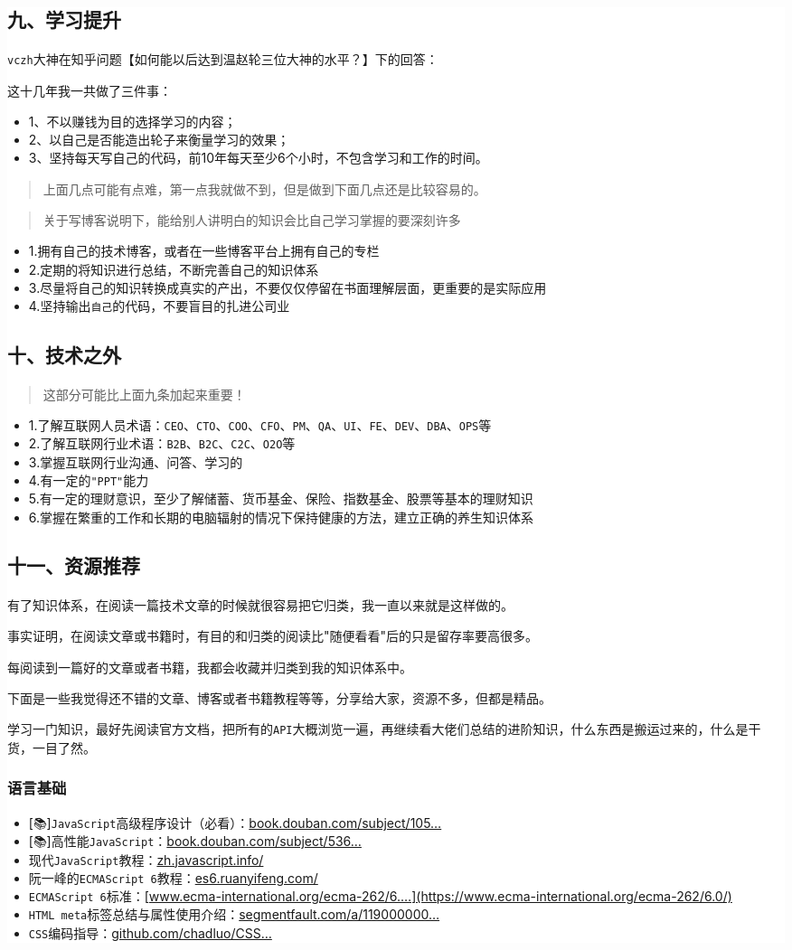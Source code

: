 ## 九、学习提升

`vczh`大神在知乎问题【如何能以后达到温赵轮三位大神的水平？】下的回答：

这十几年我一共做了三件事：

- 1、不以赚钱为目的选择学习的内容；
- 2、以自己是否能造出轮子来衡量学习的效果；
- 3、坚持每天写自己的代码，前10年每天至少6个小时，不包含学习和工作的时间。

> 上面几点可能有点难，第一点我就做不到，但是做到下面几点还是比较容易的。

> 关于写博客说明下，能给别人讲明白的知识会比自己学习掌握的要深刻许多

- 1.拥有自己的技术博客，或者在一些博客平台上拥有自己的专栏
- 2.定期的将知识进行总结，不断完善自己的知识体系
- 3.尽量将自己的知识转换成真实的产出，不要仅仅停留在书面理解层面，更重要的是实际应用
- 4.坚持输出`自己`的代码，不要盲目的扎进公司业

## 十、技术之外

> 这部分可能比上面九条加起来重要！

- 1.了解互联网人员术语：`CEO`、`CTO`、`COO`、`CFO`、`PM`、`QA`、`UI`、`FE`、`DEV`、`DBA`、`OPS`等
- 2.了解互联网行业术语：`B2B`、`B2C`、`C2C`、`O2O`等
- 3.掌握互联网行业沟通、问答、学习的
- 4.有一定的`"PPT"`能力
- 5.有一定的理财意识，至少了解储蓄、货币基金、保险、指数基金、股票等基本的理财知识
- 6.掌握在繁重的工作和长期的电脑辐射的情况下保持健康的方法，建立正确的养生知识体系

## 十一、资源推荐

有了知识体系，在阅读一篇技术文章的时候就很容易把它归类，我一直以来就是这样做的。

事实证明，在阅读文章或书籍时，有目的和归类的阅读比"随便看看"后的只是留存率要高很多。

每阅读到一篇好的文章或者书籍，我都会收藏并归类到我的知识体系中。

下面是一些我觉得还不错的文章、博客或者书籍教程等等，分享给大家，资源不多，但都是精品。

学习一门知识，最好先阅读官方文档，把所有的`API`大概浏览一遍，再继续看大佬们总结的进阶知识，什么东西是搬运过来的，什么是干货，一目了然。

### 语言基础

- [📚]`JavaScript`高级程序设计（必看）：[book.douban.com/subject/105…](https://book.douban.com/subject/10546125/)
- [📚]高性能`JavaScript`：[book.douban.com/subject/536…](https://book.douban.com/subject/5362856/)
- 现代`JavaScript`教程：[zh.javascript.info/](https://zh.javascript.info/)
- 阮一峰的`ECMAScript 6`教程：[es6.ruanyifeng.com/](http://es6.ruanyifeng.com/)
- `ECMAScript 6`标准：[www.ecma-international.org/ecma-262/6.…](https://www.ecma-international.org/ecma-262/6.0/)
- `HTML meta`标签总结与属性使用介绍：[segmentfault.com/a/119000000…](https://segmentfault.com/a/1190000004279791)
- `CSS`编码指导：[github.com/chadluo/CSS…](https://github.com/chadluo/CSS-Guidelines/blob/master/README.md)
